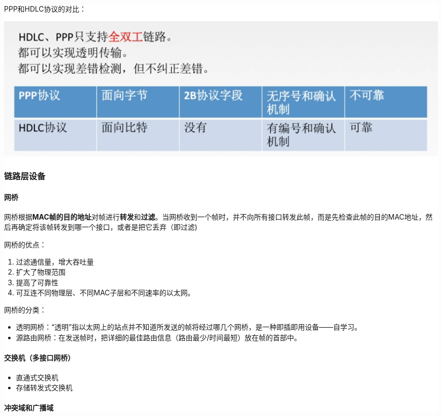 

PPP和HDLC协议的对比：

![image-20211219192300068](../../../.vuepress/public/assets/img/computerBasics/computerNetwork/image-20211219192300068.png)





###  链路层设备

####  网桥

网桥根据**MAC帧的目的地址**对帧进行**转发**和**过滤**。当网桥收到一个帧时，并不向所有接口转发此帧，而是先检查此帧的目的MAC地址，然后再确定将该帧转发到哪一个接口，或者是把它丢弃（即过滤)



网桥的优点：

1. 过滤通信量，增大吞吐量
2. 扩大了物理范围
3. 提高了可靠性
4. 可互连不同物理层、不同MAC子层和不同速率的以太网。



网桥的分类：

- 透明网桥：“透明”指以太网上的站点并不知道所发送的帧将经过哪几个网桥，是一种即插即用设备——自学习。
- 源路由网桥：在发送帧时，把详细的最佳路由信息（路由最少/时间最短）放在帧的首部中。



####  交换机（多接口网桥）

- 直通式交换机
- 存储转发式交换机



####  冲突域和广播域
